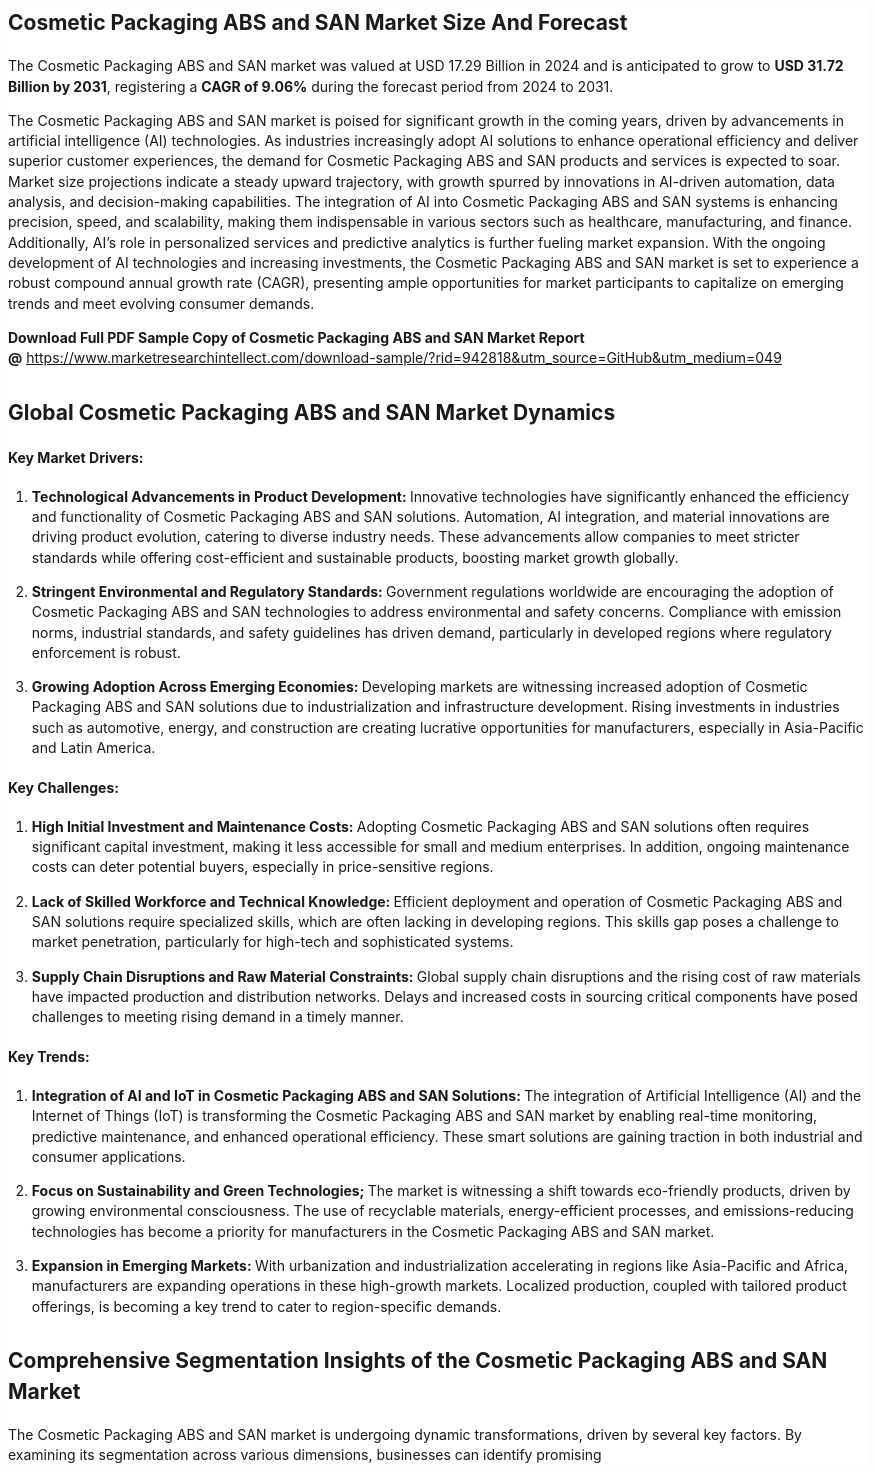 <h2>Cosmetic Packaging ABS and SAN Market Size And Forecast</h2><p>The Cosmetic Packaging ABS and SAN market was valued at USD 17.29 Billion in 2024 and is anticipated to grow to <strong>USD 31.72 Billion by 2031</strong>, registering a <strong>CAGR of 9.06%</strong> during the forecast period from 2024 to 2031.</p><p>The Cosmetic Packaging ABS and SAN market is poised for significant growth in the coming years, driven by advancements in artificial intelligence (AI) technologies. As industries increasingly adopt AI solutions to enhance operational efficiency and deliver superior customer experiences, the demand for Cosmetic Packaging ABS and SAN products and services is expected to soar. Market size projections indicate a steady upward trajectory, with growth spurred by innovations in AI-driven automation, data analysis, and decision-making capabilities. The integration of AI into Cosmetic Packaging ABS and SAN systems is enhancing precision, speed, and scalability, making them indispensable in various sectors such as healthcare, manufacturing, and finance. Additionally, AI’s role in personalized services and predictive analytics is further fueling market expansion. With the ongoing development of AI technologies and increasing investments, the Cosmetic Packaging ABS and SAN market is set to experience a robust compound annual growth rate (CAGR), presenting ample opportunities for market participants to capitalize on emerging trends and meet evolving consumer demands.</p><p><strong>Download Full PDF Sample Copy of Cosmetic Packaging ABS and SAN Market Report @</strong>&nbsp;<a href="https://www.marketresearchintellect.com/download-sample/?rid=942818&amp;utm_source=GitHub&amp;utm_medium=049">https://www.marketresearchintellect.com/download-sample/?rid=942818&amp;utm_source=GitHub&amp;utm_medium=049</a></p><h2>Global Cosmetic Packaging ABS and SAN Market Dynamics</h2><h4><strong>Key Market Drivers:</strong></h4><ol><li><p><strong>Technological Advancements in Product Development:&nbsp;</strong>Innovative technologies have significantly enhanced the efficiency and functionality of Cosmetic Packaging ABS and SAN solutions. Automation, AI integration, and material innovations are driving product evolution, catering to diverse industry needs. These advancements allow companies to meet stricter standards while offering cost-efficient and sustainable products, boosting market growth globally.</p></li><li><p><strong>Stringent Environmental and Regulatory Standards:&nbsp;</strong>Government regulations worldwide are encouraging the adoption of Cosmetic Packaging ABS and SAN technologies to address environmental and safety concerns. Compliance with emission norms, industrial standards, and safety guidelines has driven demand, particularly in developed regions where regulatory enforcement is robust.</p></li><li><p><strong>Growing Adoption Across Emerging Economies:&nbsp;</strong>Developing markets are witnessing increased adoption of Cosmetic Packaging ABS and SAN solutions due to industrialization and infrastructure development. Rising investments in industries such as automotive, energy, and construction are creating lucrative opportunities for manufacturers, especially in Asia-Pacific and Latin America.</p></li></ol><h4><strong>Key Challenges:</strong></h4><ol><li><p><strong>High Initial Investment and Maintenance Costs:&nbsp;</strong>Adopting Cosmetic Packaging ABS and SAN solutions often requires significant capital investment, making it less accessible for small and medium enterprises. In addition, ongoing maintenance costs can deter potential buyers, especially in price-sensitive regions.</p></li><li><p><strong>Lack of Skilled Workforce and Technical Knowledge:&nbsp;</strong>Efficient deployment and operation of Cosmetic Packaging ABS and SAN solutions require specialized skills, which are often lacking in developing regions. This skills gap poses a challenge to market penetration, particularly for high-tech and sophisticated systems.</p></li><li><p><strong>Supply Chain Disruptions and Raw Material Constraints:&nbsp;</strong>Global supply chain disruptions and the rising cost of raw materials have impacted production and distribution networks. Delays and increased costs in sourcing critical components have posed challenges to meeting rising demand in a timely manner.</p></li></ol><h4><strong>Key Trends:</strong></h4><ol><li><p><strong>Integration of AI and IoT in Cosmetic Packaging ABS and SAN Solutions:&nbsp;</strong>The integration of Artificial Intelligence (AI) and the Internet of Things (IoT) is transforming the Cosmetic Packaging ABS and SAN market by enabling real-time monitoring, predictive maintenance, and enhanced operational efficiency. These smart solutions are gaining traction in both industrial and consumer applications.</p></li><li><p><strong>Focus on Sustainability and Green Technologies;&nbsp;</strong>The market is witnessing a shift towards eco-friendly products, driven by growing environmental consciousness. The use of recyclable materials, energy-efficient processes, and emissions-reducing technologies has become a priority for manufacturers in the Cosmetic Packaging ABS and SAN market.</p></li><li><p><strong>Expansion in Emerging Markets:&nbsp;</strong>With urbanization and industrialization accelerating in regions like Asia-Pacific and Africa, manufacturers are expanding operations in these high-growth markets. Localized production, coupled with tailored product offerings, is becoming a key trend to cater to region-specific demands.</p></li></ol><div class="article-main__content" data-test-id="publishing-text-block"><h2>Comprehensive Segmentation Insights of the Cosmetic Packaging ABS and SAN Market</h2><p>The Cosmetic Packaging ABS and SAN market is undergoing dynamic transformations, driven by several key factors. By examining its segmentation across various dimensions, businesses can identify promising
